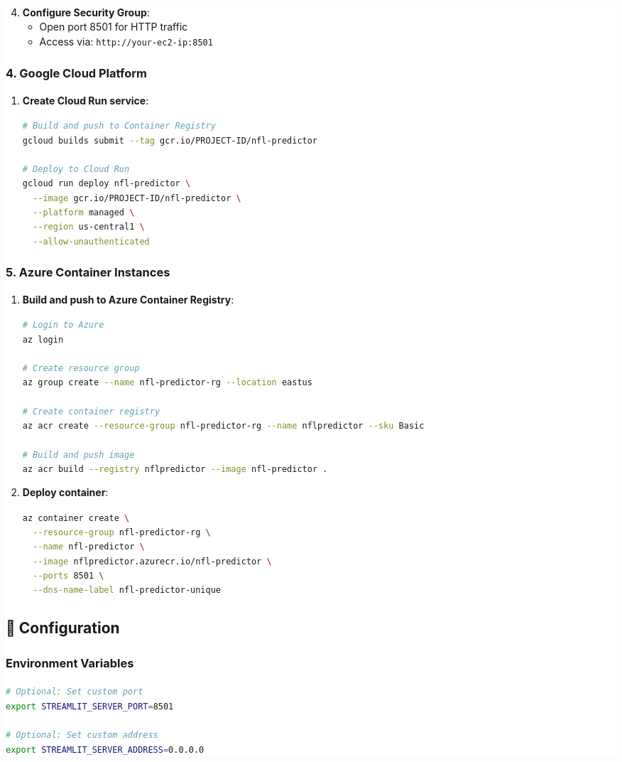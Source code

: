 4. **Configure Security Group**:
   - Open port 8501 for HTTP traffic
   - Access via: `http://your-ec2-ip:8501`

### 4. Google Cloud Platform

1. **Create Cloud Run service**:
   ```bash
   # Build and push to Container Registry
   gcloud builds submit --tag gcr.io/PROJECT-ID/nfl-predictor
   
   # Deploy to Cloud Run
   gcloud run deploy nfl-predictor \
     --image gcr.io/PROJECT-ID/nfl-predictor \
     --platform managed \
     --region us-central1 \
     --allow-unauthenticated
   ```

### 5. Azure Container Instances

1. **Build and push to Azure Container Registry**:
   ```bash
   # Login to Azure
   az login
   
   # Create resource group
   az group create --name nfl-predictor-rg --location eastus
   
   # Create container registry
   az acr create --resource-group nfl-predictor-rg --name nflpredictor --sku Basic
   
   # Build and push image
   az acr build --registry nflpredictor --image nfl-predictor .
   ```

2. **Deploy container**:
   ```bash
   az container create \
     --resource-group nfl-predictor-rg \
     --name nfl-predictor \
     --image nflpredictor.azurecr.io/nfl-predictor \
     --ports 8501 \
     --dns-name-label nfl-predictor-unique
   ```

## 🔧 Configuration

### Environment Variables
```bash
# Optional: Set custom port
export STREAMLIT_SERVER_PORT=8501

# Optional: Set custom address
export STREAMLIT_SERVER_ADDRESS=0.0.0.0
```
